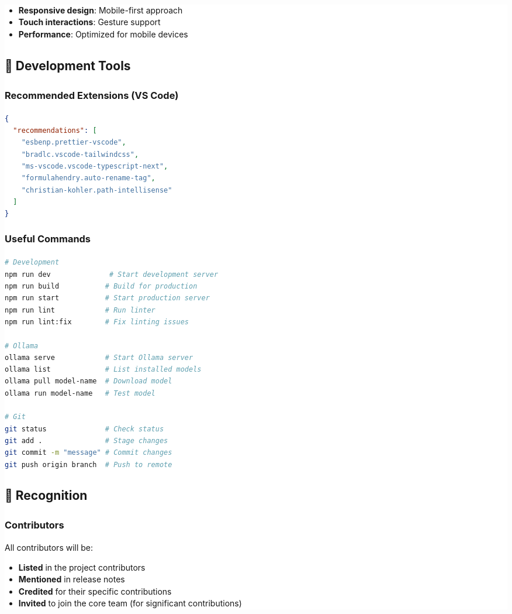 - **Responsive design**: Mobile-first approach
- **Touch interactions**: Gesture support
- **Performance**: Optimized for mobile devices

## 🔧 Development Tools

### Recommended Extensions (VS Code)

```json
{
  "recommendations": [
    "esbenp.prettier-vscode",
    "bradlc.vscode-tailwindcss",
    "ms-vscode.vscode-typescript-next",
    "formulahendry.auto-rename-tag",
    "christian-kohler.path-intellisense"
  ]
}
```

### Useful Commands

```bash
# Development
npm run dev              # Start development server
npm run build           # Build for production
npm run start           # Start production server
npm run lint            # Run linter
npm run lint:fix        # Fix linting issues

# Ollama
ollama serve            # Start Ollama server
ollama list             # List installed models
ollama pull model-name  # Download model
ollama run model-name   # Test model

# Git
git status              # Check status
git add .               # Stage changes
git commit -m "message" # Commit changes
git push origin branch  # Push to remote
```

## 🎉 Recognition

### Contributors

All contributors will be:

- **Listed** in the project contributors
- **Mentioned** in release notes
- **Credited** for their specific contributions
- **Invited** to join the core team (for significant contributions)
